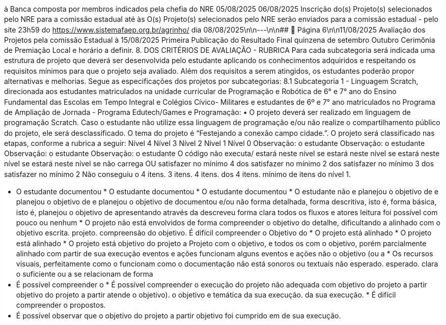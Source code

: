 à Banca composta por membros indicados pela chefia do NRE
05/08/2025
06/08/2025 Inscrição do(s) Projeto(s) selecionados pelo NRE para a comissão estadual
até às O(s) Projeto(s) selecionados pelo NRE serão enviados para a comissão estadual - pelo site
23h59 do https://www.sistemafaep.org.br/agrinho/
dia
08/08/2025\n\n---\n\n## 📄 Página 6\n\n11/08/2025 Avaliação dos Projetos pela comissão Estadual
à
15/08/2025
Primeira Publicação do Resultado Final
quinzena de
setembro
Outubro Cerimônia de Premiação
Local e horário a definir.
8. DOS CRITÉRIOS DE AVALIAÇÃO - RUBRICA
Para cada subcategoria será indicada uma estrutura de projeto que deverá ser desenvolvida pelo estudante aplicando
os conhecimentos adquiridos e respeitando os requisitos mínimos para que o projeto seja avaliado. Além dos requisitos
a serem atingidos, os estudantes poderão propor alternativas e melhorias. Segue as especificações dos projetos por
subcategorias:
8.1 Subcategoria 1 - Linguagem Scratch, direcionada aos estudantes matriculados na unidade curricular de
Programação e Robótica de 6° e 7° ano do Ensino Fundamental das Escolas em Tempo Integral e Colégios Cívico-
Militares e estudantes de 6º e 7° ano matriculados no Programa de Ampliação de Jornada - Programa Edutech/Games
e Programação:
• O projeto deverá ser realizado em linguagem de programação Scratch. Caso o estudante não utilize essa
linguagem de programação e/ou não realize o compartilhamento público do projeto, ele será desclassificado. O tema
do projeto é “Festejando a conexão campo cidade.”. O projeto será classificado nas etapas, conforme a rubrica a
seguir:
Nível 4 Nível 3 Nível 2 Nível 1 Nível 0
Observação: o estudante Observação: o estudante Observação: o estudante Observação: o estudante O código não executa/
estará neste nível se estará neste nível se estará neste nível se estará neste nível se não carrega OU
satisfazer no mínimo 4 dos satisfazer no mínimo 2 dos satisfazer no mínimo 3 dos satisfazer no mínimo 2 Não conseguiu o
4 itens. 3 itens. 4 itens. dos 4 itens. mínimo de itens do nível
1.
* O estudante documentou * O estudante documentou * O estudante documentou * O estudante não
e planejou o objetivo de e planejou o objetivo de e planejou o objetivo de documentou e/ou não
forma detalhada, forma descritiva, isto é, forma básica, isto é, planejou o objetivo de
apresentando através da descreveu forma clara
todos os fluxos e atores leitura foi possível com pouco ou nenhum * O projeto não está
envolvidos de forma compreender o objetivo do detalhe, dificultando a alinhado com o objetivo
escrita. projeto. compreensão do objetivo. É difícil compreender o
Objetivo do * O projeto está alinhado * O projeto está alinhado * O projeto está objetivo do projeto a
Projeto com o objetivo, e todos os com o objetivo, porém parcialmente alinhado com partir de sua execução
eventos e ações funcionam alguns eventos e ações não o objetivo (ou a * Os recursos visuais,
perfeitamente como o funcionam como o documentação não está sonoros ou textuais não
esperado. esperado. clara o suficiente ou a se relacionam de forma
* É possível compreender o * É possível compreender o execução do projeto não adequada com
objetivo do projeto a partir objetivo do projeto a partir atende o objetivo). o objetivo e temática
da sua execução. da sua execução. * É difícil compreender o propostos.
* É possível observar que o objetivo do projeto a partir
objetivo foi cumprido em de sua execução.